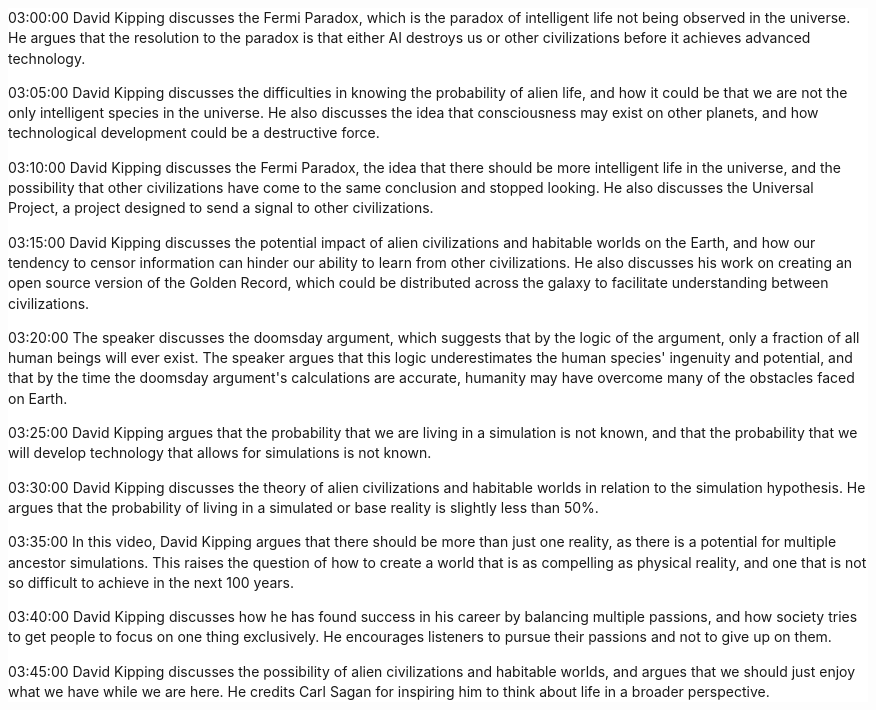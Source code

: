 03:00:00
David Kipping discusses the Fermi Paradox, which is the paradox of intelligent life not being observed in the universe. He argues that the resolution to the paradox is that either AI destroys us or other civilizations before it achieves advanced technology.

03:05:00
David Kipping discusses the difficulties in knowing the probability of alien life, and how it could be that we are not the only intelligent species in the universe. He also discusses the idea that consciousness may exist on other planets, and how technological development could be a destructive force.

03:10:00
David Kipping discusses the Fermi Paradox, the idea that there should be more intelligent life in the universe, and the possibility that other civilizations have come to the same conclusion and stopped looking. He also discusses the Universal Project, a project designed to send a signal to other civilizations.

03:15:00
David Kipping discusses the potential impact of alien civilizations and habitable worlds on the Earth, and how our tendency to censor information can hinder our ability to learn from other civilizations. He also discusses his work on creating an open source version of the Golden Record, which could be distributed across the galaxy to facilitate understanding between civilizations.

03:20:00
The speaker discusses the doomsday argument, which suggests that by the logic of the argument, only a fraction of all human beings will ever exist. The speaker argues that this logic underestimates the human species' ingenuity and potential, and that by the time the doomsday argument's calculations are accurate, humanity may have overcome many of the obstacles faced on Earth.

03:25:00
David Kipping argues that the probability that we are living in a simulation is not known, and that the probability that we will develop technology that allows for simulations is not known.

03:30:00
David Kipping discusses the theory of alien civilizations and habitable worlds in relation to the simulation hypothesis. He argues that the probability of living in a simulated or base reality is slightly less than 50%.

03:35:00
In this video, David Kipping argues that there should be more than just one reality, as there is a potential for multiple ancestor simulations. This raises the question of how to create a world that is as compelling as physical reality, and one that is not so difficult to achieve in the next 100 years.

03:40:00
David Kipping discusses how he has found success in his career by balancing multiple passions, and how society tries to get people to focus on one thing exclusively. He encourages listeners to pursue their passions and not to give up on them.

03:45:00
David Kipping discusses the possibility of alien civilizations and habitable worlds, and argues that we should just enjoy what we have while we are here. He credits Carl Sagan for inspiring him to think about life in a broader perspective.


